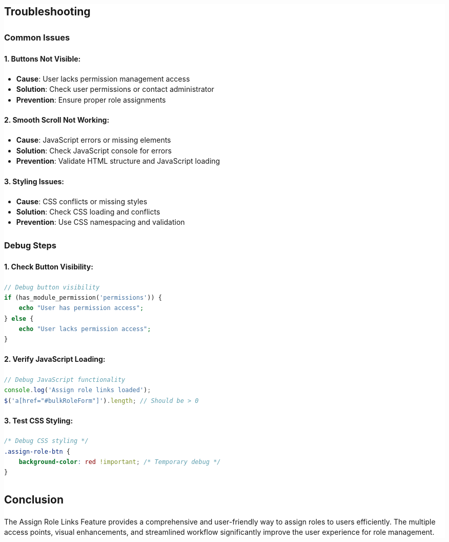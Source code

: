 ## Troubleshooting

### Common Issues

#### **1. Buttons Not Visible:**
- **Cause**: User lacks permission management access
- **Solution**: Check user permissions or contact administrator
- **Prevention**: Ensure proper role assignments

#### **2. Smooth Scroll Not Working:**
- **Cause**: JavaScript errors or missing elements
- **Solution**: Check JavaScript console for errors
- **Prevention**: Validate HTML structure and JavaScript loading

#### **3. Styling Issues:**
- **Cause**: CSS conflicts or missing styles
- **Solution**: Check CSS loading and conflicts
- **Prevention**: Use CSS namespacing and validation

### Debug Steps

#### **1. Check Button Visibility:**
```php
// Debug button visibility
if (has_module_permission('permissions')) {
    echo "User has permission access";
} else {
    echo "User lacks permission access";
}
```

#### **2. Verify JavaScript Loading:**
```javascript
// Debug JavaScript functionality
console.log('Assign role links loaded');
$('a[href="#bulkRoleForm"]').length; // Should be > 0
```

#### **3. Test CSS Styling:**
```css
/* Debug CSS styling */
.assign-role-btn {
    background-color: red !important; /* Temporary debug */
}
```

## Conclusion

The Assign Role Links Feature provides a comprehensive and user-friendly way to assign roles to users efficiently. The multiple access points, visual enhancements, and streamlined workflow significantly improve the user experience for role management.
